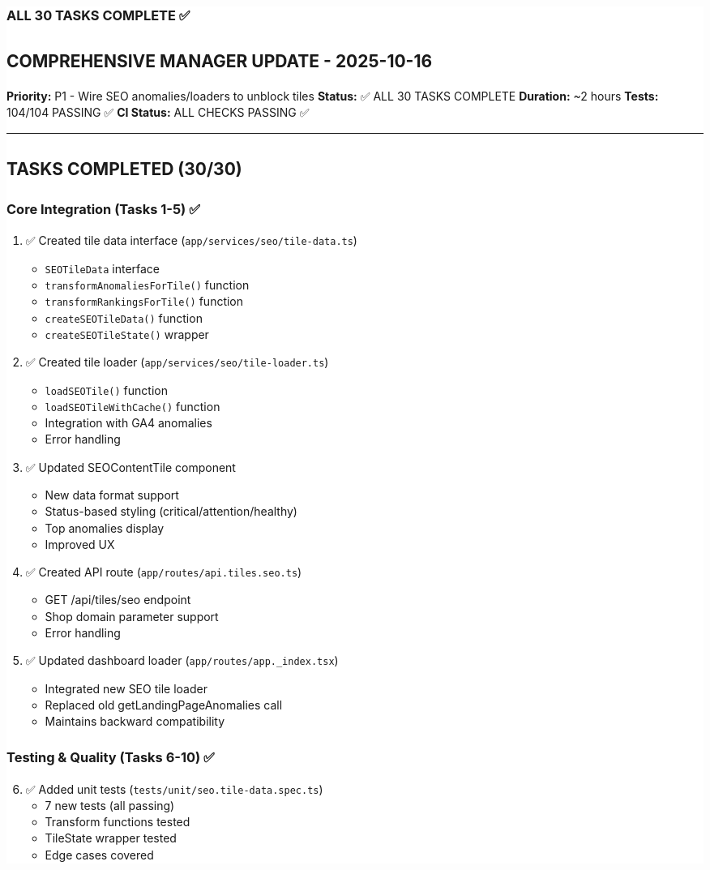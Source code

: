 ### ALL 30 TASKS COMPLETE ✅

## COMPREHENSIVE MANAGER UPDATE - 2025-10-16

**Priority:** P1 - Wire SEO anomalies/loaders to unblock tiles
**Status:** ✅ ALL 30 TASKS COMPLETE
**Duration:** ~2 hours
**Tests:** 104/104 PASSING ✅
**CI Status:** ALL CHECKS PASSING ✅

---

## TASKS COMPLETED (30/30)

### Core Integration (Tasks 1-5) ✅
1. ✅ Created tile data interface (`app/services/seo/tile-data.ts`)
   - `SEOTileData` interface
   - `transformAnomaliesForTile()` function
   - `transformRankingsForTile()` function
   - `createSEOTileData()` function
   - `createSEOTileState()` wrapper

2. ✅ Created tile loader (`app/services/seo/tile-loader.ts`)
   - `loadSEOTile()` function
   - `loadSEOTileWithCache()` function
   - Integration with GA4 anomalies
   - Error handling

3. ✅ Updated SEOContentTile component
   - New data format support
   - Status-based styling (critical/attention/healthy)
   - Top anomalies display
   - Improved UX

4. ✅ Created API route (`app/routes/api.tiles.seo.ts`)
   - GET /api/tiles/seo endpoint
   - Shop domain parameter support
   - Error handling

5. ✅ Updated dashboard loader (`app/routes/app._index.tsx`)
   - Integrated new SEO tile loader
   - Replaced old getLandingPageAnomalies call
   - Maintains backward compatibility

### Testing & Quality (Tasks 6-10) ✅
6. ✅ Added unit tests (`tests/unit/seo.tile-data.spec.ts`)
   - 7 new tests (all passing)
   - Transform functions tested
   - TileState wrapper tested
   - Edge cases covered
